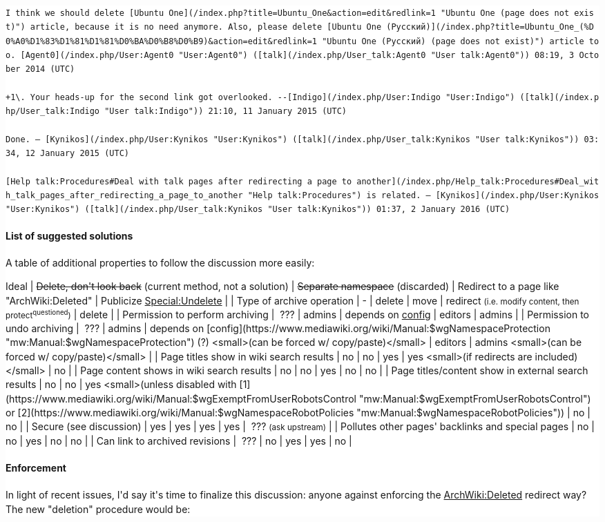 	I think we should delete [Ubuntu One](/index.php?title=Ubuntu_One&action=edit&redlink=1 "Ubuntu One (page does not exist)") article, because it is no need anymore. Also, please delete [Ubuntu One (Русский)](/index.php?title=Ubuntu_One_(%D0%A0%D1%83%D1%81%D1%81%D0%BA%D0%B8%D0%B9)&action=edit&redlink=1 "Ubuntu One (Русский) (page does not exist)") article too. [Agent0](/index.php/User:Agent0 "User:Agent0") ([talk](/index.php/User_talk:Agent0 "User talk:Agent0")) 08:19, 3 October 2014 (UTC)

	+1\. Your heads-up for the second link got overlooked. --[Indigo](/index.php/User:Indigo "User:Indigo") ([talk](/index.php/User_talk:Indigo "User talk:Indigo")) 21:10, 11 January 2015 (UTC)

	Done. — [Kynikos](/index.php/User:Kynikos "User:Kynikos") ([talk](/index.php/User_talk:Kynikos "User talk:Kynikos")) 03:34, 12 January 2015 (UTC)

	[Help talk:Procedures#Deal with talk pages after redirecting a page to another](/index.php/Help_talk:Procedures#Deal_with_talk_pages_after_redirecting_a_page_to_another "Help talk:Procedures") is related. — [Kynikos](/index.php/User:Kynikos "User:Kynikos") ([talk](/index.php/User_talk:Kynikos "User talk:Kynikos")) 01:37, 2 January 2016 (UTC)

#### List of suggested solutions

A table of additional properties to follow the discussion more easily:

 Ideal | ~~Delete, don't look back~~
(current method, not a solution) | ~~Separate namespace~~
(discarded) | Redirect to a page like
"ArchWiki:Deleted" | Publicize [Special:Undelete](/index.php/Special:Undelete "Special:Undelete") |
| Type of archive operation | - | delete | move | redirect
<small>(i.e. modify content, then protect<sup>questioned</sup>)</small> | delete |
| Permission to perform archiving |  ??? | admins | depends on [config](https://www.mediawiki.org/wiki/Manual:$wgNamespaceProtection "mw:Manual:$wgNamespaceProtection") | editors | admins |
| Permission to undo archiving |  ??? | admins | depends on [config](https://www.mediawiki.org/wiki/Manual:$wgNamespaceProtection "mw:Manual:$wgNamespaceProtection") (?)
<small>(can be forced w/ copy/paste)</small> | editors | admins
<small>(can be forced w/ copy/paste)</small> |
| Page titles show in wiki search results | no | no | yes | yes
<small>(if redirects are included)</small> | no |
| Page content shows in wiki search results | no | no | yes | no | no |
| Page titles/content show in external search results | no | no | yes
<small>(unless disabled
with [1](https://www.mediawiki.org/wiki/Manual:$wgExemptFromUserRobotsControl "mw:Manual:$wgExemptFromUserRobotsControl") or [2](https://www.mediawiki.org/wiki/Manual:$wgNamespaceRobotPolicies "mw:Manual:$wgNamespaceRobotPolicies"))</small> | no | no |
| Secure (see discussion) | yes | yes | yes | yes |  ???
<small>(ask upstream)</small> |
| Pollutes other pages' backlinks and special pages | no | no | yes | no | no |
| Can link to archived revisions |  ??? | no | yes | yes | no |

#### Enforcement

In light of recent issues, I'd say it's time to finalize this discussion: anyone against enforcing the [ArchWiki:Deleted](/index.php?title=ArchWiki:Deleted&action=edit&redlink=1 "ArchWiki:Deleted (page does not exist)") redirect way? The new "deletion" procedure would be:
